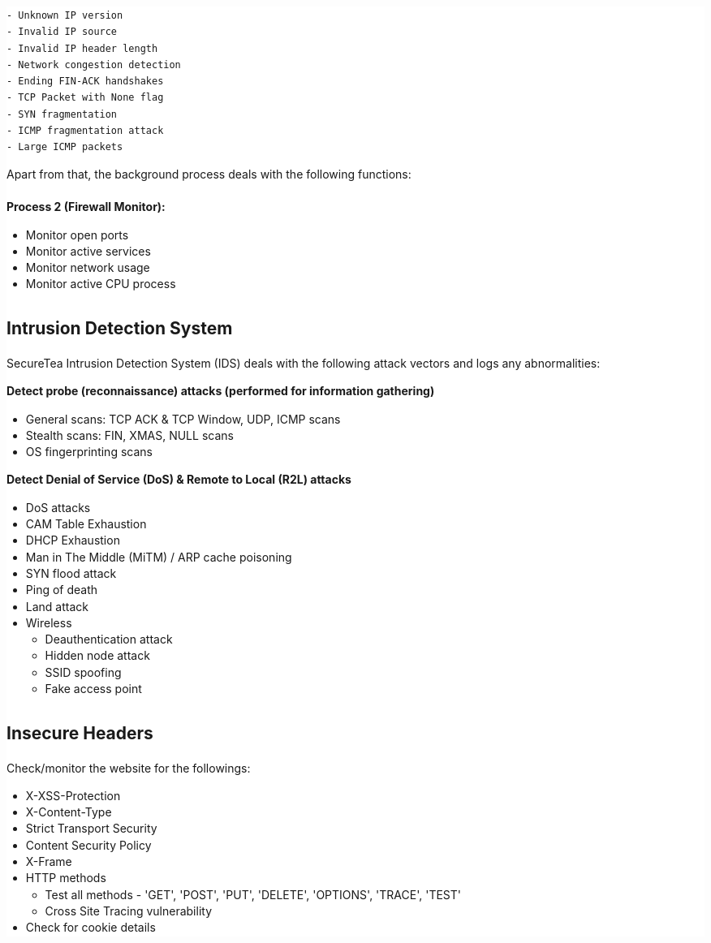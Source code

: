     - Unknown IP version
    - Invalid IP source
    - Invalid IP header length
    - Network congestion detection
    - Ending FIN-ACK handshakes
    - TCP Packet with None flag
    - SYN fragmentation
    - ICMP fragmentation attack
    - Large ICMP packets
    
 Apart from that, the background process deals with the following functions:
 <br><br>
**Process 2 (Firewall Monitor):**
- Monitor open ports
- Monitor active services
- Monitor network usage
- Monitor active CPU process

## Intrusion Detection System
SecureTea Intrusion Detection System (IDS) deals with the following attack vectors and logs any abnormalities:

**Detect probe (reconnaissance) attacks (performed for information gathering)**

- General scans: TCP ACK & TCP Window, UDP, ICMP scans
- Stealth scans: FIN, XMAS, NULL scans
- OS fingerprinting scans

**Detect Denial of Service (DoS) & Remote to Local (R2L) attacks**
- DoS attacks
- CAM Table Exhaustion
- DHCP Exhaustion
- Man in The Middle (MiTM) / ARP cache poisoning
- SYN flood attack
- Ping of death
- Land attack
- Wireless
     - Deauthentication attack
    - Hidden node attack
    - SSID spoofing
    - Fake access point
    
## Insecure Headers
Check/monitor the website for the followings:
  - X-XSS-Protection
  - X-Content-Type
  - Strict Transport Security
  - Content Security Policy
  - X-Frame
  - HTTP methods
       - Test all methods - 'GET', 'POST', 'PUT', 'DELETE', 'OPTIONS', 'TRACE', 'TEST'
       - Cross Site Tracing vulnerability
- Check for cookie details
